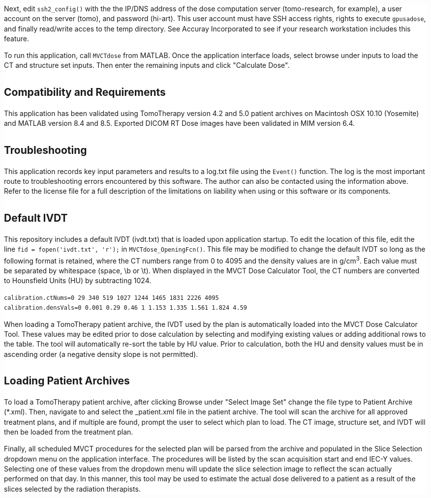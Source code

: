 Next, edit `ssh2_config()` with the the IP/DNS address of the dose computation server (tomo-research, for example), a user account on the server (tomo), and password (hi-art).  This user account must have SSH access rights, rights to execute `gpusadose`, and finally read/write acces to the temp directory.  See Accuray Incorporated to see if your research workstation includes this feature.

To run this application, call `MVCTdose` from MATLAB.  Once the application interface loads, select browse under inputs to load the CT and structure set inputs. Then enter the remaining inputs and click "Calculate Dose".

## Compatibility and Requirements

This application has been validated using TomoTherapy version 4.2 and 5.0 patient archives on Macintosh OSX 10.10 (Yosemite) and MATLAB version 8.4 and 8.5.  Exported DICOM RT Dose images have been validated in MIM version 6.4.

## Troubleshooting

This application records key input parameters and results to a log.txt file using the `Event()` function. The log is the most important route to troubleshooting errors encountered by this software.  The author can also be contacted using the information above.  Refer to the license file for a full description of the limitations on liability when using or this software or its components.

## Default IVDT

This repository includes a default IVDT (ivdt.txt) that is loaded upon application startup.  To edit the location of this file, edit the line `fid = fopen('ivdt.txt', 'r');` in `MVCTdose_OpeningFcn()`.  This file may be modified to change the default IVDT so long as the following format is retained, where the CT numbers range from 0 to 4095 and the density values are in g/cm<sup>3</sup>. Each value must be separated by whitespace (space, \b or \t).  When displayed in the MVCT Dose Calculator Tool, the CT numbers are converted to Hounsfield Units (HU) by subtracting 1024.

```
calibration.ctNums=0 29 340 519 1027 1244 1465 1831 2226 4095
calibration.densVals=0 0.001 0.29 0.46 1 1.153 1.335 1.561 1.824 4.59
```

When loading a TomoTherapy patient archive, the IVDT used by the plan is automatically loaded into the MVCT Dose Calculator Tool.  These values may be edited prior to dose calculation by selecting and modifying existing values or adding additional rows to the table.  The tool will automatically re-sort the table by HU value.  Prior to calculation, both the HU and density values must be in ascending order (a negative density slope is not permitted).

## Loading Patient Archives

To load a TomoTherapy patient archive, after clicking Browse under "Select Image Set" change the file type to Patient Archive (*.xml).  Then, navigate to and select the _patient.xml file in the patient archive.  The tool will scan the archive for all approved treatment plans, and if multiple are found, prompt the user to select which plan to load. The CT image, structure set, and IVDT will then be loaded from the treatment plan.

Finally, all scheduled MVCT procedures for the selected plan will be parsed from the archive and populated in the Slice Selection dropdown menu on the application interface.  The procedures will be listed by the scan acquisition start and end IEC-Y values. Selecting one of these values from the dropdown menu will update the slice selection image to reflect the scan actually performed on that day.  In this manner, this tool may be used to estimate the actual dose delivered to a patient as a result of the slices selected by the radiation therapists.
